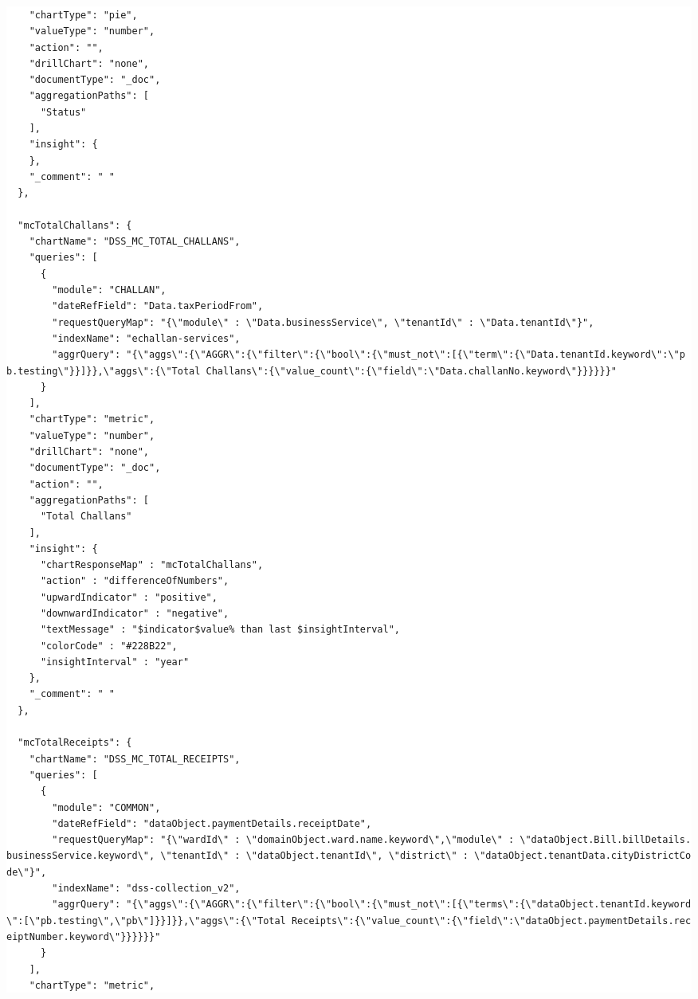 ```
    "chartType": "pie",
    "valueType": "number",
    "action": "",
    "drillChart": "none",
    "documentType": "_doc",
    "aggregationPaths": [
      "Status"
    ],
    "insight": {
    },
    "_comment": " "
  },

  "mcTotalChallans": {
    "chartName": "DSS_MC_TOTAL_CHALLANS",
    "queries": [
      {
        "module": "CHALLAN",
        "dateRefField": "Data.taxPeriodFrom",
        "requestQueryMap": "{\"module\" : \"Data.businessService\", \"tenantId\" : \"Data.tenantId\"}",
        "indexName": "echallan-services",
        "aggrQuery": "{\"aggs\":{\"AGGR\":{\"filter\":{\"bool\":{\"must_not\":[{\"term\":{\"Data.tenantId.keyword\":\"pb.testing\"}}]}},\"aggs\":{\"Total Challans\":{\"value_count\":{\"field\":\"Data.challanNo.keyword\"}}}}}}"
      }
    ],
    "chartType": "metric",
    "valueType": "number",
    "drillChart": "none",
    "documentType": "_doc",
    "action": "",
    "aggregationPaths": [
      "Total Challans"
    ],
    "insight": {
      "chartResponseMap" : "mcTotalChallans",
      "action" : "differenceOfNumbers",
      "upwardIndicator" : "positive",
      "downwardIndicator" : "negative",
      "textMessage" : "$indicator$value% than last $insightInterval",
      "colorCode" : "#228B22",
      "insightInterval" : "year"
    },
    "_comment": " "
  },

  "mcTotalReceipts": {
    "chartName": "DSS_MC_TOTAL_RECEIPTS",
    "queries": [
      {
        "module": "COMMON",
        "dateRefField": "dataObject.paymentDetails.receiptDate",
        "requestQueryMap": "{\"wardId\" : \"domainObject.ward.name.keyword\",\"module\" : \"dataObject.Bill.billDetails.businessService.keyword\", \"tenantId\" : \"dataObject.tenantId\", \"district\" : \"dataObject.tenantData.cityDistrictCode\"}",
        "indexName": "dss-collection_v2",
        "aggrQuery": "{\"aggs\":{\"AGGR\":{\"filter\":{\"bool\":{\"must_not\":[{\"terms\":{\"dataObject.tenantId.keyword\":[\"pb.testing\",\"pb\"]}}]}},\"aggs\":{\"Total Receipts\":{\"value_count\":{\"field\":\"dataObject.paymentDetails.receiptNumber.keyword\"}}}}}}"
      }
    ],
    "chartType": "metric",
```